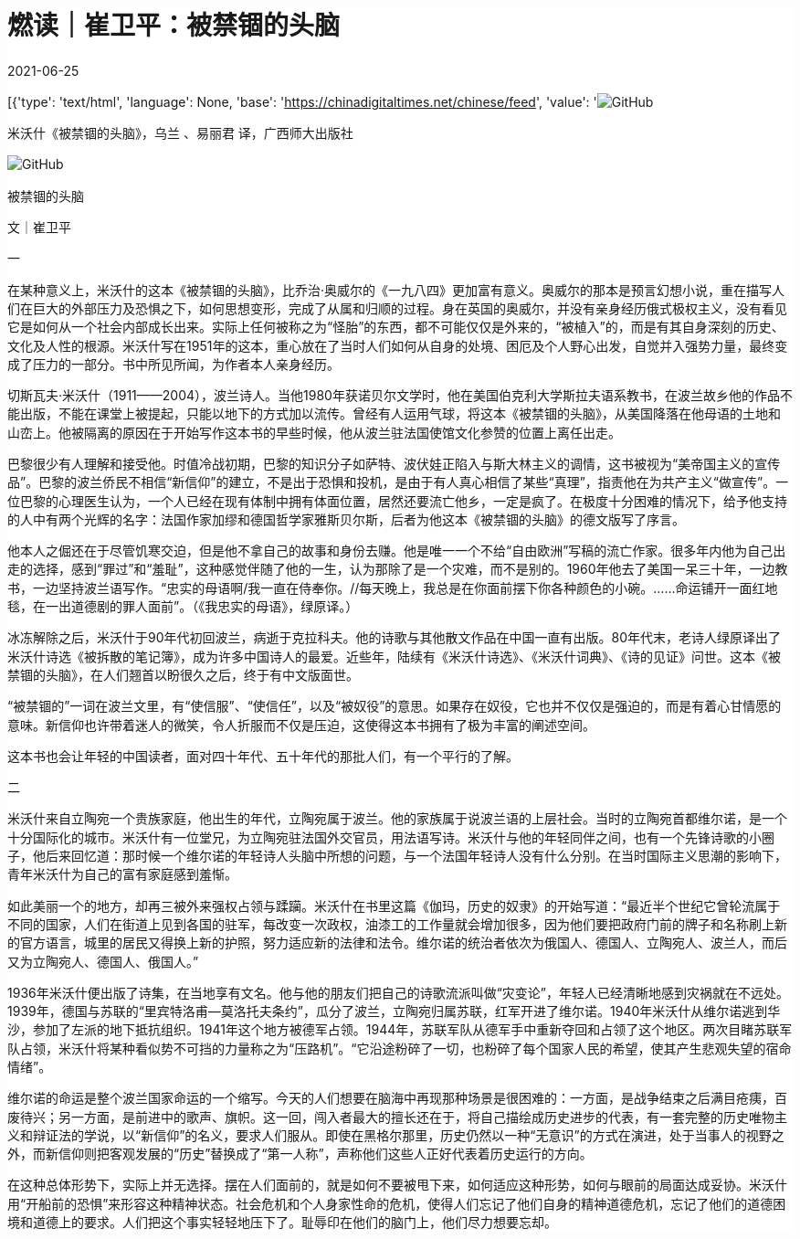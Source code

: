 # 燃读｜崔卫平：被禁锢的头脑

2021-06-25

[{'type': 'text/html', 'language': None, 'base': 'https://chinadigitaltimes.net/chinese/feed', 'value': '![GitHub](https://chinadigitaltimes.net/chinese/files/2021/06/post-667520-60d5b3a32404b.)

米沃什《被禁锢的头脑》，乌兰 、易丽君 译，广西师大出版社

![GitHub](https://chinadigitaltimes.net/chinese/files/2021/06/post-667520-60d5b3a4ad209.png)

被禁锢的头脑

文｜崔卫平

一

在某种意义上，米沃什的这本《被禁锢的头脑》，比乔治·奥威尔的《一九八四》更加富有意义。奥威尔的那本是预言幻想小说，重在描写人们在巨大的外部压力及恐惧之下，如何思想变形，完成了从属和归顺的过程。身在英国的奥威尔，并没有亲身经历俄式极权主义，没有看见它是如何从一个社会内部成长出来。实际上任何被称之为“怪胎”的东西，都不可能仅仅是外来的，“被植入”的，而是有其自身深刻的历史、文化及人性的根源。米沃什写在1951年的这本，重心放在了当时人们如何从自身的处境、困厄及个人野心出发，自觉并入强势力量，最终变成了压力的一部分。书中所见所闻，为作者本人亲身经历。

切斯瓦夫·米沃什（1911——2004），波兰诗人。当他1980年获诺贝尔文学时，他在美国伯克利大学斯拉夫语系教书，在波兰故乡他的作品不能出版，不能在课堂上被提起，只能以地下的方式加以流传。曾经有人运用气球，将这本《被禁锢的头脑》，从美国降落在他母语的土地和山峦上。他被隔离的原因在于开始写作这本书的早些时候，他从波兰驻法国使馆文化参赞的位置上离任出走。

巴黎很少有人理解和接受他。时值冷战初期，巴黎的知识分子如萨特、波伏娃正陷入与斯大林主义的调情，这书被视为“美帝国主义的宣传品”。巴黎的波兰侨民不相信“新信仰”的建立，不是出于恐惧和投机，是由于有人真心相信了某些“真理”，指责他在为共产主义“做宣传”。一位巴黎的心理医生认为，一个人已经在现有体制中拥有体面位置，居然还要流亡他乡，一定是疯了。在极度十分困难的情况下，给予他支持的人中有两个光辉的名字：法国作家加缪和德国哲学家雅斯贝尔斯，后者为他这本《被禁锢的头脑》的德文版写了序言。

他本人之倔还在于尽管饥寒交迫，但是他不拿自己的故事和身份去赚。他是唯一一个不给“自由欧洲”写稿的流亡作家。很多年内他为自己出走的选择，感到“罪过”和“羞耻”，这种感觉伴随了他的一生，认为那除了是一个灾难，而不是别的。1960年他去了美国一呆三十年，一边教书，一边坚持波兰语写作。“忠实的母语啊/我一直在侍奉你。//每天晚上，我总是在你面前摆下你各种颜色的小碗。……命运铺开一面红地毯，在一出道德剧的罪人面前”。（《我忠实的母语》，绿原译。）

冰冻解除之后，米沃什于90年代初回波兰，病逝于克拉科夫。他的诗歌与其他散文作品在中国一直有出版。80年代末，老诗人绿原译出了米沃什诗选《被拆散的笔记簿》，成为许多中国诗人的最爱。近些年，陆续有《米沃什诗选》、《米沃什词典》、《诗的见证》问世。这本《被禁锢的头脑》，在人们翘首以盼很久之后，终于有中文版面世。

“被禁锢的”一词在波兰文里，有“使信服”、“使信任”，以及“被奴役”的意思。如果存在奴役，它也并不仅仅是强迫的，而是有着心甘情愿的意味。新信仰也许带着迷人的微笑，令人折服而不仅是压迫，这使得这本书拥有了极为丰富的阐述空间。

这本书也会让年轻的中国读者，面对四十年代、五十年代的那批人们，有一个平行的了解。

二

米沃什来自立陶宛一个贵族家庭，他出生的年代，立陶宛属于波兰。他的家族属于说波兰语的上层社会。当时的立陶宛首都维尔诺，是一个十分国际化的城市。米沃什有一位堂兄，为立陶宛驻法国外交官员，用法语写诗。米沃什与他的年轻同伴之间，也有一个先锋诗歌的小圈子，他后来回忆道：那时候一个维尔诺的年轻诗人头脑中所想的问题，与一个法国年轻诗人没有什么分别。在当时国际主义思潮的影响下，青年米沃什为自己的富有家庭感到羞惭。

如此美丽一个的地方，却再三被外来强权占领与蹂躏。米沃什在书里这篇《伽玛，历史的奴隶》的开始写道：“最近半个世纪它曾轮流属于不同的国家，人们在街道上见到各国的驻军，每改变一次政权，油漆工的工作量就会增加很多，因为他们要把政府门前的牌子和名称刷上新的官方语言，城里的居民又得换上新的护照，努力适应新的法律和法令。维尔诺的统治者依次为俄国人、德国人、立陶宛人、波兰人，而后又为立陶宛人、德国人、俄国人。”

1936年米沃什便出版了诗集，在当地享有文名。他与他的朋友们把自己的诗歌流派叫做“灾变论”，年轻人已经清晰地感到灾祸就在不远处。1939年，德国与苏联的“里宾特洛甫—莫洛托夫条约”，瓜分了波兰，立陶宛归属苏联，红军开进了维尔诺。1940年米沃什从维尔诺逃到华沙，参加了左派的地下抵抗组织。1941年这个地方被德军占领。1944年，苏联军队从德军手中重新夺回和占领了这个地区。两次目睹苏联军队占领，米沃什将某种看似势不可挡的力量称之为“压路机”。“它沿途粉碎了一切，也粉碎了每个国家人民的希望，使其产生悲观失望的宿命情绪”。

维尔诺的命运是整个波兰国家命运的一个缩写。今天的人们想要在脑海中再现那种场景是很困难的：一方面，是战争结束之后满目疮痍，百废待兴；另一方面，是前进中的歌声、旗帜。这一回，闯入者最大的擅长还在于，将自己描绘成历史进步的代表，有一套完整的历史唯物主义和辩证法的学说，以“新信仰”的名义，要求人们服从。即使在黑格尔那里，历史仍然以一种“无意识”的方式在演进，处于当事人的视野之外，而新信仰则把客观发展的“历史”替换成了“第一人称”，声称他们这些人正好代表着历史运行的方向。

在这种总体形势下，实际上并无选择。摆在人们面前的，就是如何不要被甩下来，如何适应这种形势，如何与眼前的局面达成妥协。米沃什用“开船前的恐惧”来形容这种精神状态。社会危机和个人身家性命的危机，使得人们忘记了他们自身的精神道德危机，忘记了他们的道德困境和道德上的要求。人们把这个事实轻轻地压下了。耻辱印在他们的脑门上，他们尽力想要忘却。
